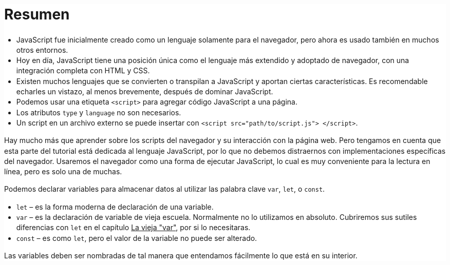 # Resumen

- JavaScript fue inicialmente creado como un lenguaje solamente para el navegador, pero ahora es usado también en muchos otros entornos.
- Hoy en día, JavaScript tiene una posición única como el lenguaje más extendido y adoptado de navegador, con una integración completa con HTML y CSS.
- Existen muchos lenguajes que se convierten o transpilan a JavaScript y aportan ciertas características. Es recomendable echarles un vistazo, al menos brevemente, después de dominar JavaScript.
- Podemos usar una etiqueta `<script>` para agregar código JavaScript a una página.
- Los atributos `type` y `language` no son necesarios.
- Un script en un archivo externo se puede insertar con `<script src="path/to/script.js"> </script>`.

Hay mucho más que aprender sobre los scripts del navegador y su interacción con la página web. Pero tengamos en cuenta que esta parte del tutorial está dedicada al lenguaje JavaScript, por lo que no debemos distraernos con implementaciones específicas del navegador. Usaremos el navegador como una forma de ejecutar JavaScript, lo cual es muy conveniente para la lectura en línea, pero es solo una de muchas.

Podemos declarar variables para almacenar datos al utilizar las palabra clave `var`, `let`, o `const`.

- `let` – es la forma moderna de declaración de una variable.
- `var` – es la declaración de variable de vieja escuela. Normalmente no lo utilizamos en absoluto. Cubriremos sus sutiles diferencias con `let` en el capítulo [La vieja "var"](https://es.javascript.info/var), por si lo necesitaras.
- `const` – es como `let`, pero el valor de la variable no puede ser alterado.

Las variables deben ser nombradas de tal manera que entendamos fácilmente lo que está en su interior.
